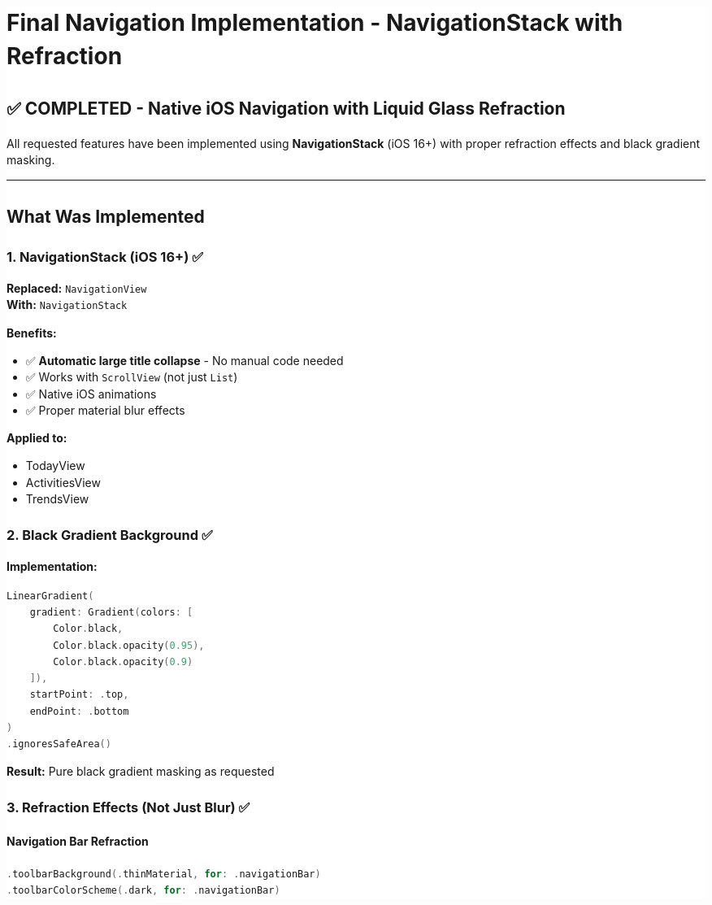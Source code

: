 # Final Navigation Implementation - NavigationStack with Refraction

## ✅ COMPLETED - Native iOS Navigation with Liquid Glass Refraction

All requested features have been implemented using **NavigationStack** (iOS 16+) with proper refraction effects and black gradient masking.

---

## What Was Implemented

### 1. NavigationStack (iOS 16+) ✅

**Replaced:** `NavigationView`  
**With:** `NavigationStack`

**Benefits:**
- ✅ **Automatic large title collapse** - No manual code needed
- ✅ Works with `ScrollView` (not just `List`)
- ✅ Native iOS animations
- ✅ Proper material blur effects

**Applied to:**
- TodayView
- ActivitiesView
- TrendsView

### 2. Black Gradient Background ✅

**Implementation:**
```swift
LinearGradient(
    gradient: Gradient(colors: [
        Color.black,
        Color.black.opacity(0.95),
        Color.black.opacity(0.9)
    ]),
    startPoint: .top,
    endPoint: .bottom
)
.ignoresSafeArea()
```

**Result:** Pure black gradient masking as requested

### 3. Refraction Effects (Not Just Blur) ✅

#### Navigation Bar Refraction
```swift
.toolbarBackground(.thinMaterial, for: .navigationBar)
.toolbarColorScheme(.dark, for: .navigationBar)
```
